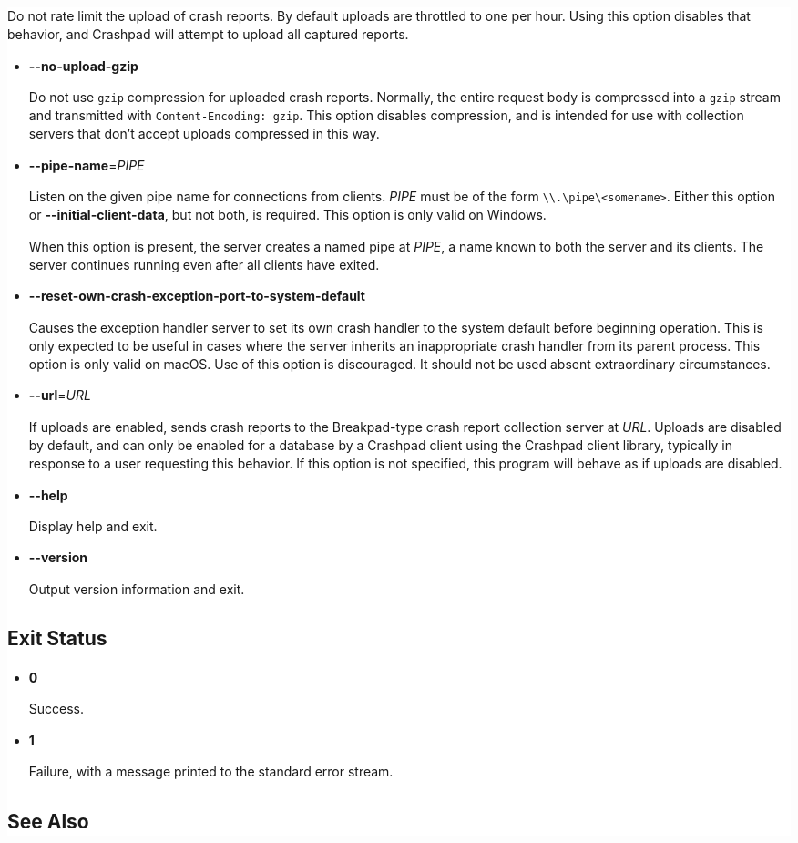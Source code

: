    Do not rate limit the upload of crash reports. By default uploads are
   throttled to one per hour. Using this option disables that behavior, and
   Crashpad will attempt to upload all captured reports.

 * **--no-upload-gzip**

   Do not use `gzip` compression for uploaded crash reports. Normally, the
   entire request body is compressed into a `gzip` stream and transmitted with
   `Content-Encoding: gzip`. This option disables compression, and is intended
   for use with collection servers that don’t accept uploads compressed in this
   way.

 * **--pipe-name**=_PIPE_

   Listen on the given pipe name for connections from clients. _PIPE_ must be of
   the form `\\.\pipe\<somename>`. Either this option or
   **--initial-client-data**, but not both, is required. This option is only
   valid on Windows.

   When this option is present, the server creates a named pipe at _PIPE_, a
   name known to both the server and its clients. The server continues running
   even after all clients have exited.

 * **--reset-own-crash-exception-port-to-system-default**

   Causes the exception handler server to set its own crash handler to the
   system default before beginning operation. This is only expected to be useful
   in cases where the server inherits an inappropriate crash handler from its
   parent process. This option is only valid on macOS. Use of this option is
   discouraged. It should not be used absent extraordinary circumstances.

 * **--url**=_URL_

   If uploads are enabled, sends crash reports to the Breakpad-type crash report
   collection server at _URL_. Uploads are disabled by default, and can only be
   enabled for a database by a Crashpad client using the Crashpad client
   library, typically in response to a user requesting this behavior. If this
   option is not specified, this program will behave as if uploads are disabled.

 * **--help**

   Display help and exit.

 * **--version**

   Output version information and exit.

## Exit Status

 * **0**

   Success.

 * **1**

   Failure, with a message printed to the standard error stream.

## See Also
